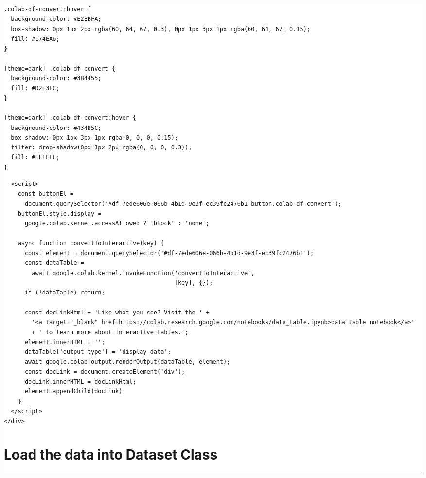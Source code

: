     .colab-df-convert:hover {
      background-color: #E2EBFA;
      box-shadow: 0px 1px 2px rgba(60, 64, 67, 0.3), 0px 1px 3px 1px rgba(60, 64, 67, 0.15);
      fill: #174EA6;
    }

    [theme=dark] .colab-df-convert {
      background-color: #3B4455;
      fill: #D2E3FC;
    }

    [theme=dark] .colab-df-convert:hover {
      background-color: #434B5C;
      box-shadow: 0px 1px 3px 1px rgba(0, 0, 0, 0.15);
      filter: drop-shadow(0px 1px 2px rgba(0, 0, 0, 0.3));
      fill: #FFFFFF;
    }
  </style>

      <script>
        const buttonEl =
          document.querySelector('#df-7ede606e-066b-4b1d-9e3f-ec39fc2476b1 button.colab-df-convert');
        buttonEl.style.display =
          google.colab.kernel.accessAllowed ? 'block' : 'none';

        async function convertToInteractive(key) {
          const element = document.querySelector('#df-7ede606e-066b-4b1d-9e3f-ec39fc2476b1');
          const dataTable =
            await google.colab.kernel.invokeFunction('convertToInteractive',
                                                     [key], {});
          if (!dataTable) return;

          const docLinkHtml = 'Like what you see? Visit the ' +
            '<a target="_blank" href=https://colab.research.google.com/notebooks/data_table.ipynb>data table notebook</a>'
            + ' to learn more about interactive tables.';
          element.innerHTML = '';
          dataTable['output_type'] = 'display_data';
          await google.colab.output.renderOutput(dataTable, element);
          const docLink = document.createElement('div');
          docLink.innerHTML = docLinkHtml;
          element.appendChild(docLink);
        }
      </script>
    </div>
  </div>




# Load the data into Dataset Class
---

